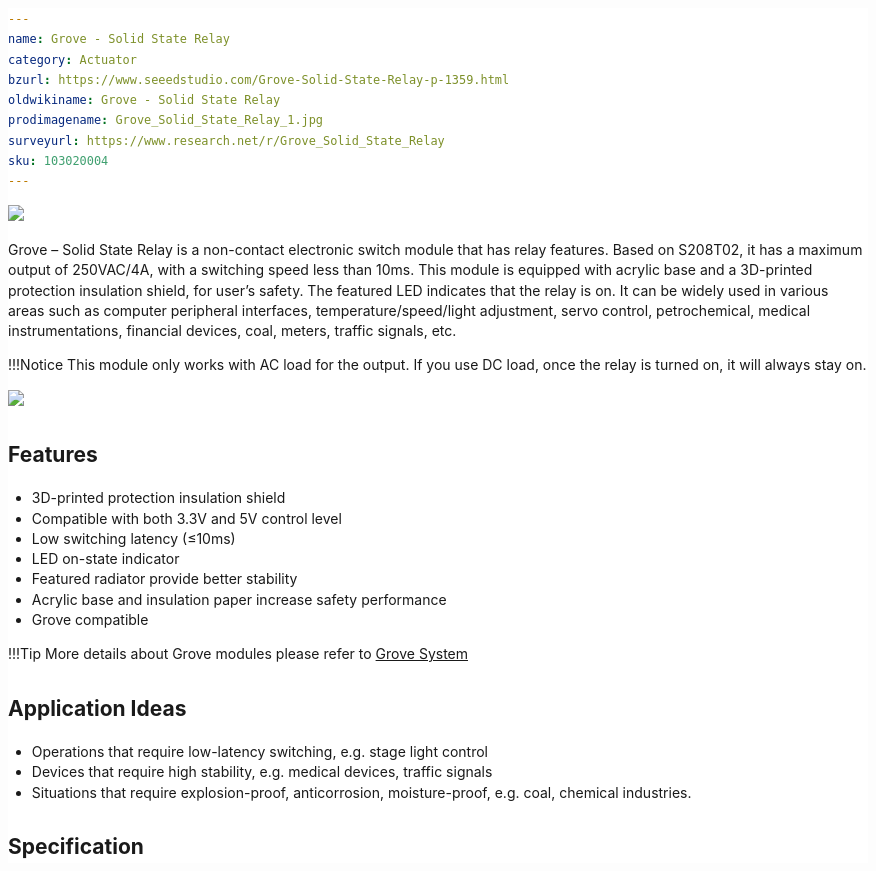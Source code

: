```yaml
---
name: Grove - Solid State Relay
category: Actuator
bzurl: https://www.seeedstudio.com/Grove-Solid-State-Relay-p-1359.html
oldwikiname: Grove - Solid State Relay
prodimagename: Grove_Solid_State_Relay_1.jpg
surveyurl: https://www.research.net/r/Grove_Solid_State_Relay
sku: 103020004
---
```

![](https://files.seeedstudio.com/wiki/Grove-Solid_State_Relay/img/Grove_Solid_State_Relay_1.jpg)

Grove – Solid State Relay is a non-contact electronic switch module that has relay features. Based on S208T02, it has a maximum output of 250VAC/4A, with a switching speed less than 10ms. This module is equipped with acrylic base and a 3D-printed protection insulation shield, for user’s safety. The featured LED indicates that the relay is on. It can be widely used in various areas such as computer peripheral interfaces, temperature/speed/light adjustment, servo control, petrochemical, medical instrumentations, financial devices, coal, meters, traffic signals, etc.


!!!Notice
        This module only works with AC load for the output. If you use DC load, once the relay is turned on, it will always stay on.



<p style=":center"><a href="https://www.seeedstudio.com/Grove-Solid-State-Relay-p-1359.html" target="_blank"><img src="https://files.seeedstudio.com/wiki/Seeed-WiKi/docs/images/300px-Get_One_Now_Banner-ragular.png)" /></a></p>

## Features

- 3D-printed protection insulation shield
- Compatible with both 3.3V and 5V control level
- Low switching latency (≤10ms)
- LED on-state indicator
- Featured radiator provide better stability
- Acrylic base and insulation paper increase safety performance
- Grove compatible

!!!Tip
    More details about Grove modules please refer to [Grove System](http://wiki.seeedstudio.com/Grove_System/)


## Application Ideas

- Operations that require low-latency switching, e.g. stage light control
- Devices that require high stability, e.g. medical devices, traffic signals
- Situations that require explosion-proof, anticorrosion, moisture-proof, e.g. coal, chemical industries.

## Specification
